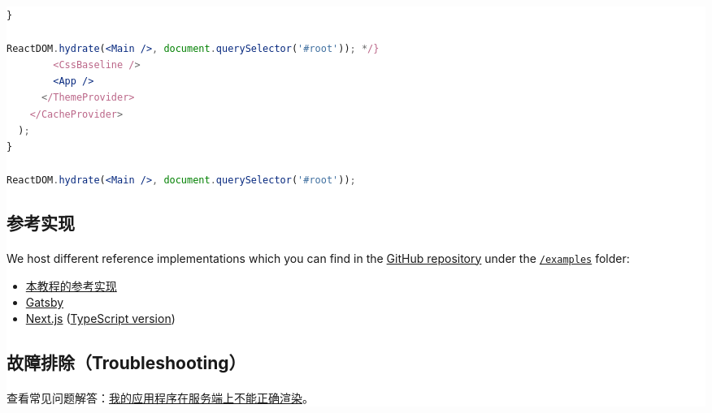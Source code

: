 ```jsx
}

ReactDOM.hydrate(<Main />, document.querySelector('#root')); */}
        <CssBaseline />
        <App />
      </ThemeProvider>
    </CacheProvider>
  );
}

ReactDOM.hydrate(<Main />, document.querySelector('#root'));
```

## 参考实现

We host different reference implementations which you can find in the [GitHub repository](https://github.com/mui-org/material-ui) under the [`/examples`](https://github.com/mui-org/material-ui/tree/HEAD/examples) folder:

- [本教程的参考实现](https://github.com/mui-org/material-ui/tree/HEAD/examples/ssr)
- [Gatsby](https://github.com/mui-org/material-ui/tree/HEAD/examples/gatsby)
- [Next.js](https://github.com/mui-org/material-ui/tree/HEAD/examples/nextjs) ([TypeScript version](https://github.com/mui-org/material-ui/tree/HEAD/examples/nextjs-with-typescript))

## 故障排除（Troubleshooting）

查看常见问题解答：[我的应用程序在服务端上不能正确渲染](/getting-started/faq/#my-app-doesnt-render-correctly-on-the-server)。
